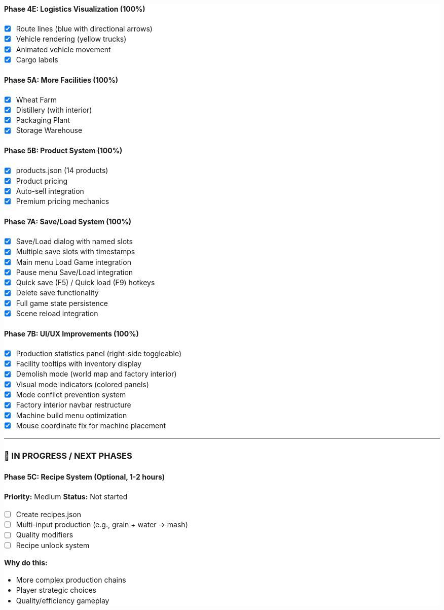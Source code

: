 #### Phase 4E: Logistics Visualization (100%)
- [x] Route lines (blue with directional arrows)
- [x] Vehicle rendering (yellow trucks)
- [x] Animated vehicle movement
- [x] Cargo labels

#### Phase 5A: More Facilities (100%)
- [x] Wheat Farm
- [x] Distillery (with interior)
- [x] Packaging Plant
- [x] Storage Warehouse

#### Phase 5B: Product System (100%)
- [x] products.json (14 products)
- [x] Product pricing
- [x] Auto-sell integration
- [x] Premium pricing mechanics

#### Phase 7A: Save/Load System (100%)
- [x] Save/Load dialog with named slots
- [x] Multiple save slots with timestamps
- [x] Main menu Load Game integration
- [x] Pause menu Save/Load integration
- [x] Quick save (F5) / Quick load (F9) hotkeys
- [x] Delete save functionality
- [x] Full game state persistence
- [x] Scene reload integration

#### Phase 7B: UI/UX Improvements (100%)
- [x] Production statistics panel (right-side toggleable)
- [x] Facility tooltips with inventory display
- [x] Demolish mode (world map and factory interior)
- [x] Visual mode indicators (colored panels)
- [x] Mode conflict prevention system
- [x] Factory interior navbar restructure
- [x] Machine build menu optimization
- [x] Mouse coordinate fix for machine placement

---

### 🔄 IN PROGRESS / NEXT PHASES

#### Phase 5C: Recipe System (Optional, 1-2 hours)
**Priority:** Medium
**Status:** Not started

- [ ] Create recipes.json
- [ ] Multi-input production (e.g., grain + water → mash)
- [ ] Quality modifiers
- [ ] Recipe unlock system

**Why do this:**
- More complex production chains
- Player strategic choices
- Quality/efficiency gameplay
